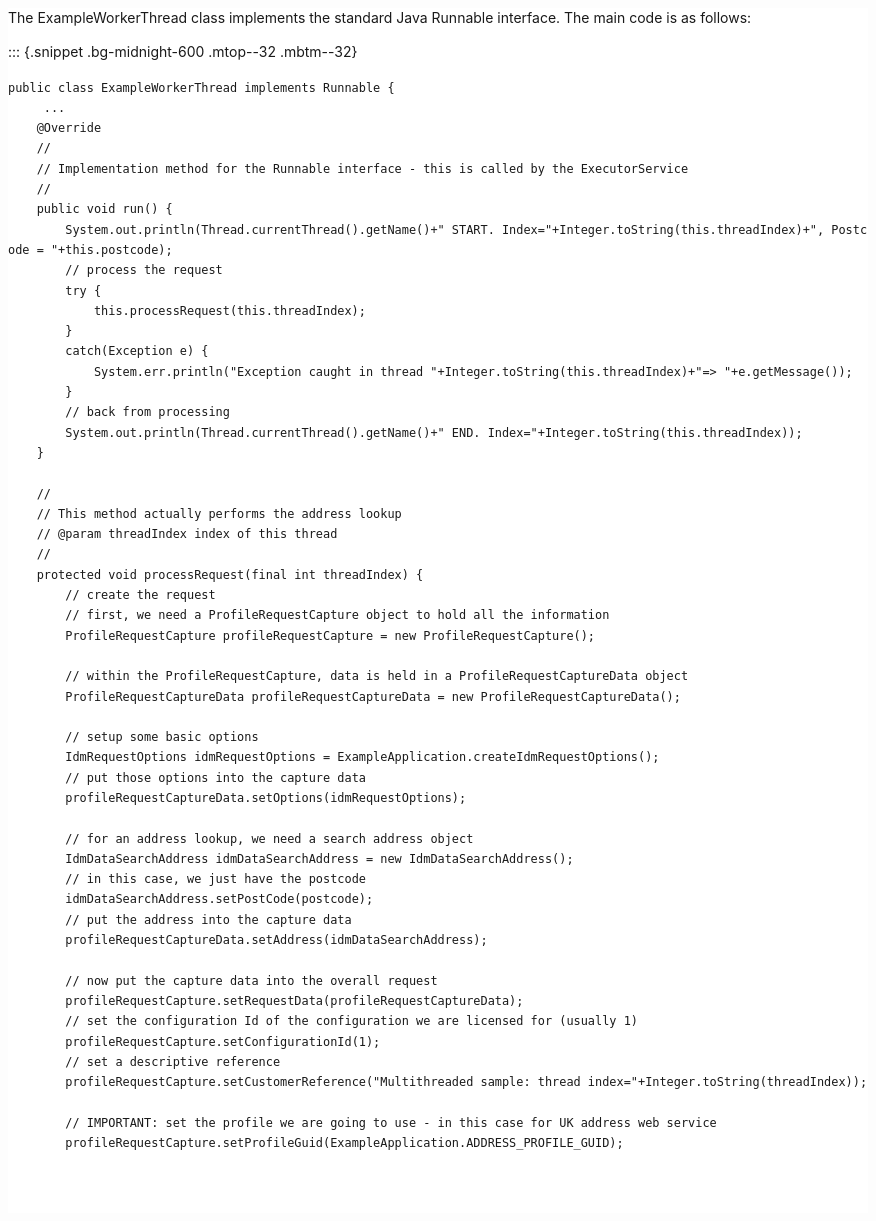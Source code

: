The ExampleWorkerThread class implements the standard Java Runnable
interface. The main code is as follows:

::: {.snippet .bg-midnight-600 .mtop--32 .mbtm--32}
``` {.line-numbers .language-javascript .bg-midnight-600}
public class ExampleWorkerThread implements Runnable {
     ...
    @Override
    //
    // Implementation method for the Runnable interface - this is called by the ExecutorService
    //
    public void run() {
        System.out.println(Thread.currentThread().getName()+" START. Index="+Integer.toString(this.threadIndex)+", Postcode = "+this.postcode);
        // process the request
        try {
            this.processRequest(this.threadIndex);
        }
        catch(Exception e) {
            System.err.println("Exception caught in thread "+Integer.toString(this.threadIndex)+"=> "+e.getMessage());
        }
        // back from processing
        System.out.println(Thread.currentThread().getName()+" END. Index="+Integer.toString(this.threadIndex));
    }
 
    //
    // This method actually performs the address lookup
    // @param threadIndex index of this thread
    //
    protected void processRequest(final int threadIndex) {
        // create the request
        // first, we need a ProfileRequestCapture object to hold all the information
        ProfileRequestCapture profileRequestCapture = new ProfileRequestCapture();
 
        // within the ProfileRequestCapture, data is held in a ProfileRequestCaptureData object
        ProfileRequestCaptureData profileRequestCaptureData = new ProfileRequestCaptureData();
 
        // setup some basic options
        IdmRequestOptions idmRequestOptions = ExampleApplication.createIdmRequestOptions();
        // put those options into the capture data
        profileRequestCaptureData.setOptions(idmRequestOptions);
 
        // for an address lookup, we need a search address object
        IdmDataSearchAddress idmDataSearchAddress = new IdmDataSearchAddress();
        // in this case, we just have the postcode
        idmDataSearchAddress.setPostCode(postcode);
        // put the address into the capture data
        profileRequestCaptureData.setAddress(idmDataSearchAddress);
 
        // now put the capture data into the overall request
        profileRequestCapture.setRequestData(profileRequestCaptureData);
        // set the configuration Id of the configuration we are licensed for (usually 1)
        profileRequestCapture.setConfigurationId(1);
        // set a descriptive reference
        profileRequestCapture.setCustomerReference("Multithreaded sample: thread index="+Integer.toString(threadIndex));
 
        // IMPORTANT: set the profile we are going to use - in this case for UK address web service
        profileRequestCapture.setProfileGuid(ExampleApplication.ADDRESS_PROFILE_GUID);
 
 
 
```